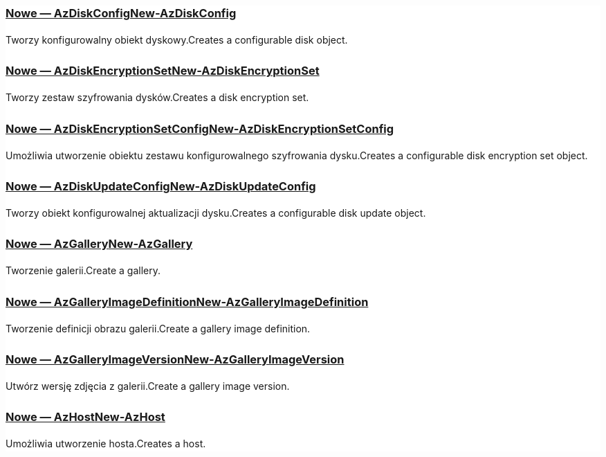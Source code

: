 ### [<span data-ttu-id="b6cae-257">Nowe — AzDiskConfig</span><span class="sxs-lookup"><span data-stu-id="b6cae-257">New-AzDiskConfig</span></span>](New-AzDiskConfig.md)
<span data-ttu-id="b6cae-258">Tworzy konfigurowalny obiekt dyskowy.</span><span class="sxs-lookup"><span data-stu-id="b6cae-258">Creates a configurable disk object.</span></span>

### [<span data-ttu-id="b6cae-259">Nowe — AzDiskEncryptionSet</span><span class="sxs-lookup"><span data-stu-id="b6cae-259">New-AzDiskEncryptionSet</span></span>](New-AzDiskEncryptionSet.md)
<span data-ttu-id="b6cae-260">Tworzy zestaw szyfrowania dysków.</span><span class="sxs-lookup"><span data-stu-id="b6cae-260">Creates a disk encryption set.</span></span>

### [<span data-ttu-id="b6cae-261">Nowe — AzDiskEncryptionSetConfig</span><span class="sxs-lookup"><span data-stu-id="b6cae-261">New-AzDiskEncryptionSetConfig</span></span>](New-AzDiskEncryptionSetConfig.md)
<span data-ttu-id="b6cae-262">Umożliwia utworzenie obiektu zestawu konfigurowalnego szyfrowania dysku.</span><span class="sxs-lookup"><span data-stu-id="b6cae-262">Creates a configurable disk encryption set object.</span></span>

### [<span data-ttu-id="b6cae-263">Nowe — AzDiskUpdateConfig</span><span class="sxs-lookup"><span data-stu-id="b6cae-263">New-AzDiskUpdateConfig</span></span>](New-AzDiskUpdateConfig.md)
<span data-ttu-id="b6cae-264">Tworzy obiekt konfigurowalnej aktualizacji dysku.</span><span class="sxs-lookup"><span data-stu-id="b6cae-264">Creates a configurable disk update object.</span></span>

### [<span data-ttu-id="b6cae-265">Nowe — AzGallery</span><span class="sxs-lookup"><span data-stu-id="b6cae-265">New-AzGallery</span></span>](New-AzGallery.md)
<span data-ttu-id="b6cae-266">Tworzenie galerii.</span><span class="sxs-lookup"><span data-stu-id="b6cae-266">Create a gallery.</span></span>

### [<span data-ttu-id="b6cae-267">Nowe — AzGalleryImageDefinition</span><span class="sxs-lookup"><span data-stu-id="b6cae-267">New-AzGalleryImageDefinition</span></span>](New-AzGalleryImageDefinition.md)
<span data-ttu-id="b6cae-268">Tworzenie definicji obrazu galerii.</span><span class="sxs-lookup"><span data-stu-id="b6cae-268">Create a gallery image definition.</span></span>

### [<span data-ttu-id="b6cae-269">Nowe — AzGalleryImageVersion</span><span class="sxs-lookup"><span data-stu-id="b6cae-269">New-AzGalleryImageVersion</span></span>](New-AzGalleryImageVersion.md)
<span data-ttu-id="b6cae-270">Utwórz wersję zdjęcia z galerii.</span><span class="sxs-lookup"><span data-stu-id="b6cae-270">Create a gallery image version.</span></span>

### [<span data-ttu-id="b6cae-271">Nowe — AzHost</span><span class="sxs-lookup"><span data-stu-id="b6cae-271">New-AzHost</span></span>](New-AzHost.md)
<span data-ttu-id="b6cae-272">Umożliwia utworzenie hosta.</span><span class="sxs-lookup"><span data-stu-id="b6cae-272">Creates a  host.</span></span>

